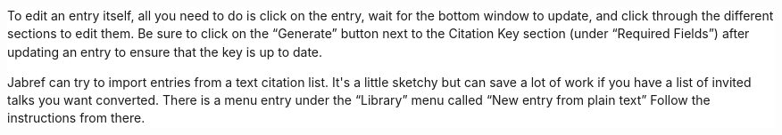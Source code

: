 To edit an entry itself, all you need to do is click on the entry, wait for the bottom window to update, and click through the different sections to edit them. Be sure to click on the “Generate” button next to the Citation Key section (under “Required Fields”) after updating an entry to ensure that the key is up to date.

Jabref can try to import entries from a text citation list.  It's a little sketchy but can save a lot of work if you have a list of invited talks you want converted.  There is a menu entry under the “Library” menu called “New entry from plain text”  Follow the instructions from there.
